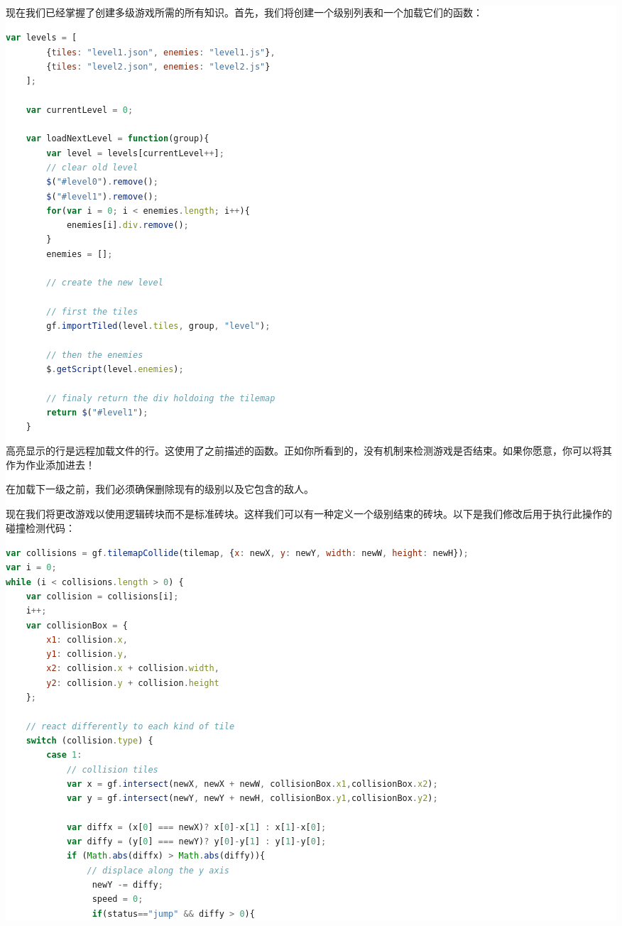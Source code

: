 现在我们已经掌握了创建多级游戏所需的所有知识。首先，我们将创建一个级别列表和一个加载它们的函数：

```js
var levels = [
        {tiles: "level1.json", enemies: "level1.js"},
        {tiles: "level2.json", enemies: "level2.js"}
    ];

    var currentLevel = 0;

    var loadNextLevel = function(group){
        var level = levels[currentLevel++];
        // clear old level
        $("#level0").remove();
        $("#level1").remove();
        for(var i = 0; i < enemies.length; i++){
            enemies[i].div.remove();
        }
        enemies = [];

        // create the new level

        // first the tiles
        gf.importTiled(level.tiles, group, "level");

        // then the enemies
        $.getScript(level.enemies);

        // finaly return the div holdoing the tilemap
        return $("#level1");
    }
```

高亮显示的行是远程加载文件的行。这使用了之前描述的函数。正如你所看到的，没有机制来检测游戏是否结束。如果你愿意，你可以将其作为作业添加进去！

在加载下一级之前，我们必须确保删除现有的级别以及它包含的敌人。

现在我们将更改游戏以使用逻辑砖块而不是标准砖块。这样我们可以有一种定义一个级别结束的砖块。以下是我们修改后用于执行此操作的碰撞检测代码：

```js
var collisions = gf.tilemapCollide(tilemap, {x: newX, y: newY, width: newW, height: newH});
var i = 0;
while (i < collisions.length > 0) {
    var collision = collisions[i];
    i++;
    var collisionBox = {
        x1: collision.x,
        y1: collision.y,
        x2: collision.x + collision.width,
        y2: collision.y + collision.height
    };

    // react differently to each kind of tile
    switch (collision.type) {
        case 1:
            // collision tiles
            var x = gf.intersect(newX, newX + newW, collisionBox.x1,collisionBox.x2);
            var y = gf.intersect(newY, newY + newH, collisionBox.y1,collisionBox.y2);

            var diffx = (x[0] === newX)? x[0]-x[1] : x[1]-x[0];
            var diffy = (y[0] === newY)? y[0]-y[1] : y[1]-y[0];
            if (Math.abs(diffx) > Math.abs(diffy)){
                // displace along the y axis
                 newY -= diffy;
                 speed = 0;
                 if(status=="jump" && diffy > 0){
```